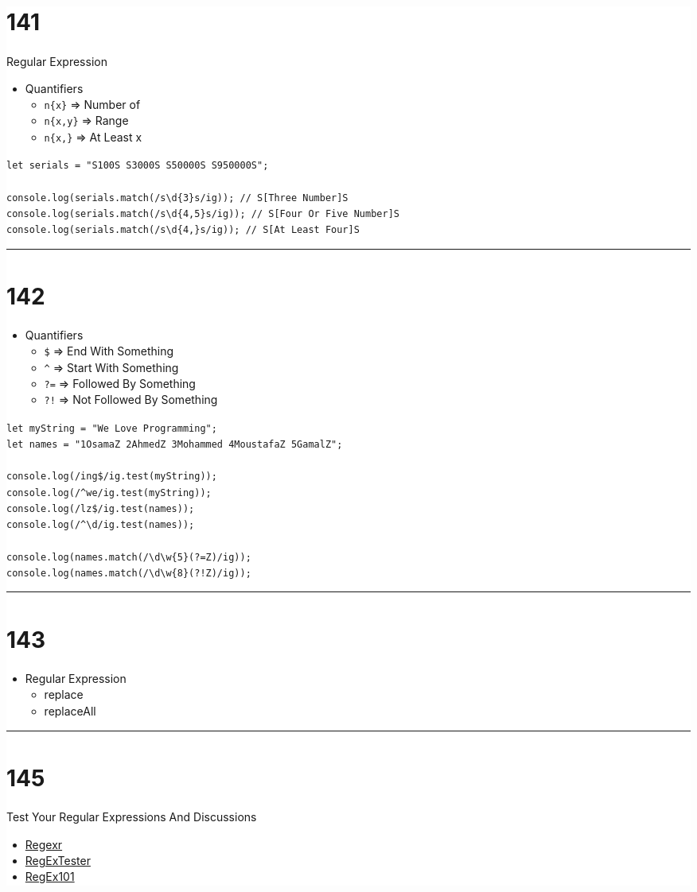 
# 141

Regular Expression

- Quantifiers
  - `n{x}` => Number of
  - `n{x,y}` => Range
  - `n{x,}` => At Least x

```
let serials = "S100S S3000S S50000S S950000S";

console.log(serials.match(/s\d{3}s/ig)); // S[Three Number]S
console.log(serials.match(/s\d{4,5}s/ig)); // S[Four Or Five Number]S
console.log(serials.match(/s\d{4,}s/ig)); // S[At Least Four]S
```

---

# 142

- Quantifiers
  - `$` => End With Something
  - `^` => Start With Something
  - `?=` => Followed By Something
  - `?!` => Not Followed By Something

```
let myString = "We Love Programming";
let names = "1OsamaZ 2AhmedZ 3Mohammed 4MoustafaZ 5GamalZ";

console.log(/ing$/ig.test(myString));
console.log(/^we/ig.test(myString));
console.log(/lz$/ig.test(names));
console.log(/^\d/ig.test(names));

console.log(names.match(/\d\w{5}(?=Z)/ig));
console.log(names.match(/\d\w{8}(?!Z)/ig));
```

---

# 143

- Regular Expression
  - replace
  - replaceAll

---

# 145

Test Your Regular Expressions And Discussions

- [Regexr](https://regexr.com/)
- [RegExTester](https://www.regextester.com/)
- [RegEx101](https://regex101.com/)
